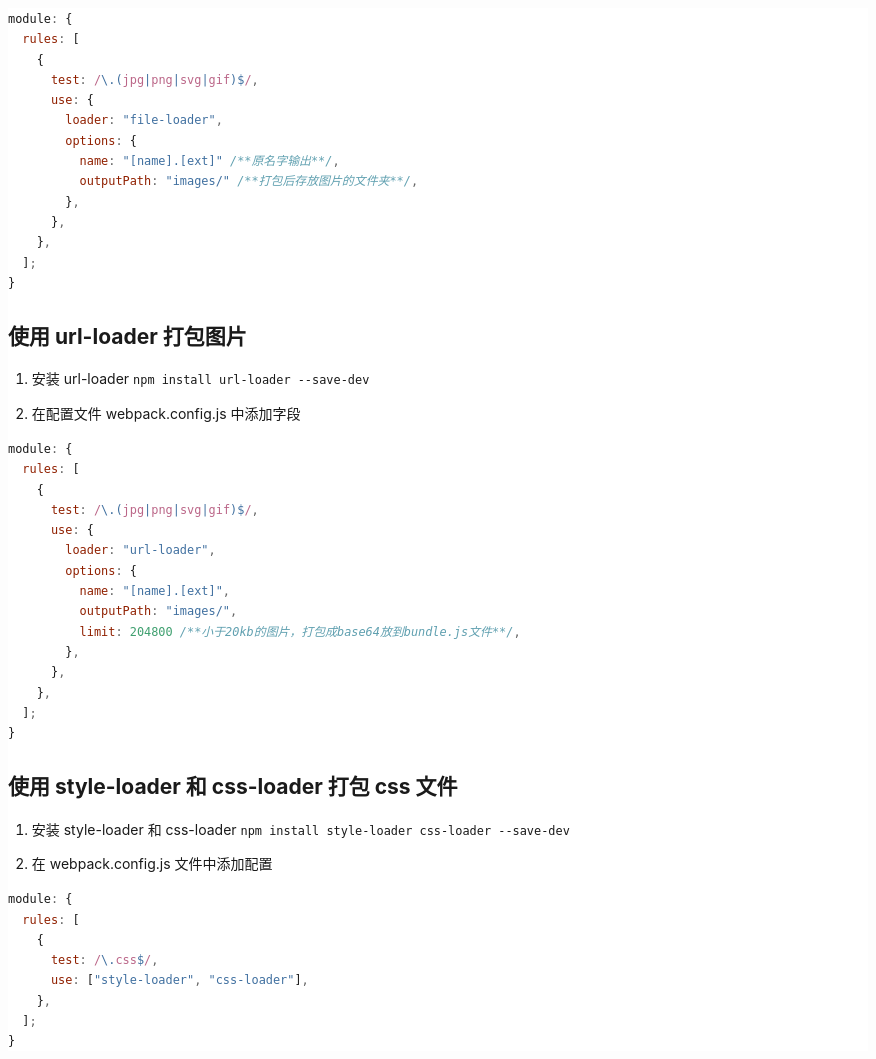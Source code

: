 ```js
module: {
  rules: [
    {
      test: /\.(jpg|png|svg|gif)$/,
      use: {
        loader: "file-loader",
        options: {
          name: "[name].[ext]" /**原名字输出**/,
          outputPath: "images/" /**打包后存放图片的文件夹**/,
        },
      },
    },
  ];
}
```

## 使用 url-loader 打包图片

1. 安装 url-loader
   `npm install url-loader --save-dev`

2. 在配置文件 webpack.config.js 中添加字段

```js
module: {
  rules: [
    {
      test: /\.(jpg|png|svg|gif)$/,
      use: {
        loader: "url-loader",
        options: {
          name: "[name].[ext]",
          outputPath: "images/",
          limit: 204800 /**小于20kb的图片，打包成base64放到bundle.js文件**/,
        },
      },
    },
  ];
}
```

## 使用 style-loader 和 css-loader 打包 css 文件

1. 安装 style-loader 和 css-loader
   `npm install style-loader css-loader --save-dev`

2. 在 webpack.config.js 文件中添加配置

```js
module: {
  rules: [
    {
      test: /\.css$/,
      use: ["style-loader", "css-loader"],
    },
  ];
}
```
